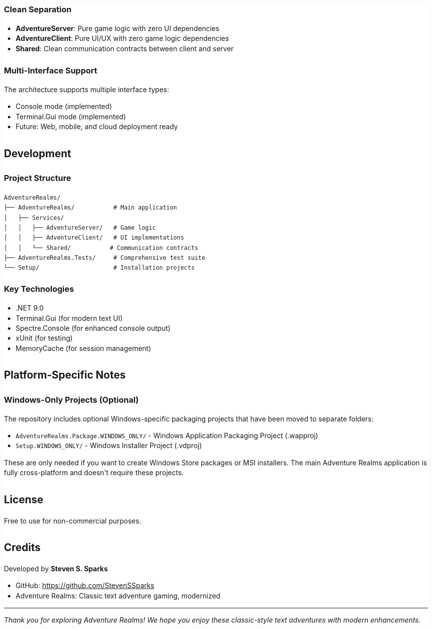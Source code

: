 ### Clean Separation
- **AdventureServer**: Pure game logic with zero UI dependencies
- **AdventureClient**: Pure UI/UX with zero game logic dependencies
- **Shared**: Clean communication contracts between client and server

### Multi-Interface Support
The architecture supports multiple interface types:
- Console mode (implemented)
- Terminal.Gui mode (implemented)
- Future: Web, mobile, and cloud deployment ready

## Development

### Project Structure
```
AdventureRealms/
├── AdventureRealms/           # Main application
│   ├── Services/
│   │   ├── AdventureServer/   # Game logic
│   │   ├── AdventureClient/   # UI implementations
│   │   └── Shared/           # Communication contracts
├── AdventureRealms.Tests/     # Comprehensive test suite
└── Setup/                     # Installation projects
```

### Key Technologies
- .NET 9.0
- Terminal.Gui (for modern text UI)
- Spectre.Console (for enhanced console output)
- xUnit (for testing)
- MemoryCache (for session management)

## Platform-Specific Notes

### Windows-Only Projects (Optional)
The repository includes optional Windows-specific packaging projects that have been moved to separate folders:
- `AdventureRealms.Package.WINDOWS_ONLY/` - Windows Application Packaging Project (.wapproj)
- `Setup.WINDOWS_ONLY/` - Windows Installer Project (.vdproj)

These are only needed if you want to create Windows Store packages or MSI installers. The main Adventure Realms application is fully cross-platform and doesn't require these projects.

## License

Free to use for non-commercial purposes.

## Credits

Developed by **Steven S. Sparks**
- GitHub: https://github.com/StevenSSparks
- Adventure Realms: Classic text adventure gaming, modernized

---

*Thank you for exploring Adventure Realms! We hope you enjoy these classic-style text adventures with modern enhancements.*
